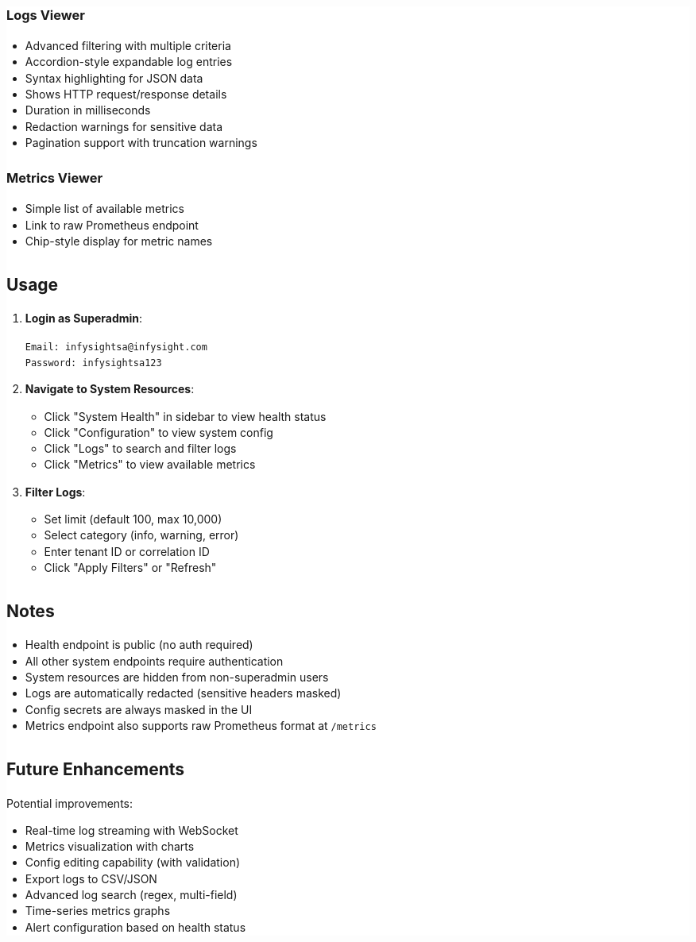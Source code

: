 ### Logs Viewer
- Advanced filtering with multiple criteria
- Accordion-style expandable log entries
- Syntax highlighting for JSON data
- Shows HTTP request/response details
- Duration in milliseconds
- Redaction warnings for sensitive data
- Pagination support with truncation warnings

### Metrics Viewer
- Simple list of available metrics
- Link to raw Prometheus endpoint
- Chip-style display for metric names

## Usage

1. **Login as Superadmin**:
   ```
   Email: infysightsa@infysight.com
   Password: infysightsa123
   ```

2. **Navigate to System Resources**:
   - Click "System Health" in sidebar to view health status
   - Click "Configuration" to view system config
   - Click "Logs" to search and filter logs
   - Click "Metrics" to view available metrics

3. **Filter Logs**:
   - Set limit (default 100, max 10,000)
   - Select category (info, warning, error)
   - Enter tenant ID or correlation ID
   - Click "Apply Filters" or "Refresh"

## Notes

- Health endpoint is public (no auth required)
- All other system endpoints require authentication
- System resources are hidden from non-superadmin users
- Logs are automatically redacted (sensitive headers masked)
- Config secrets are always masked in the UI
- Metrics endpoint also supports raw Prometheus format at `/metrics`

## Future Enhancements

Potential improvements:
- Real-time log streaming with WebSocket
- Metrics visualization with charts
- Config editing capability (with validation)
- Export logs to CSV/JSON
- Advanced log search (regex, multi-field)
- Time-series metrics graphs
- Alert configuration based on health status
